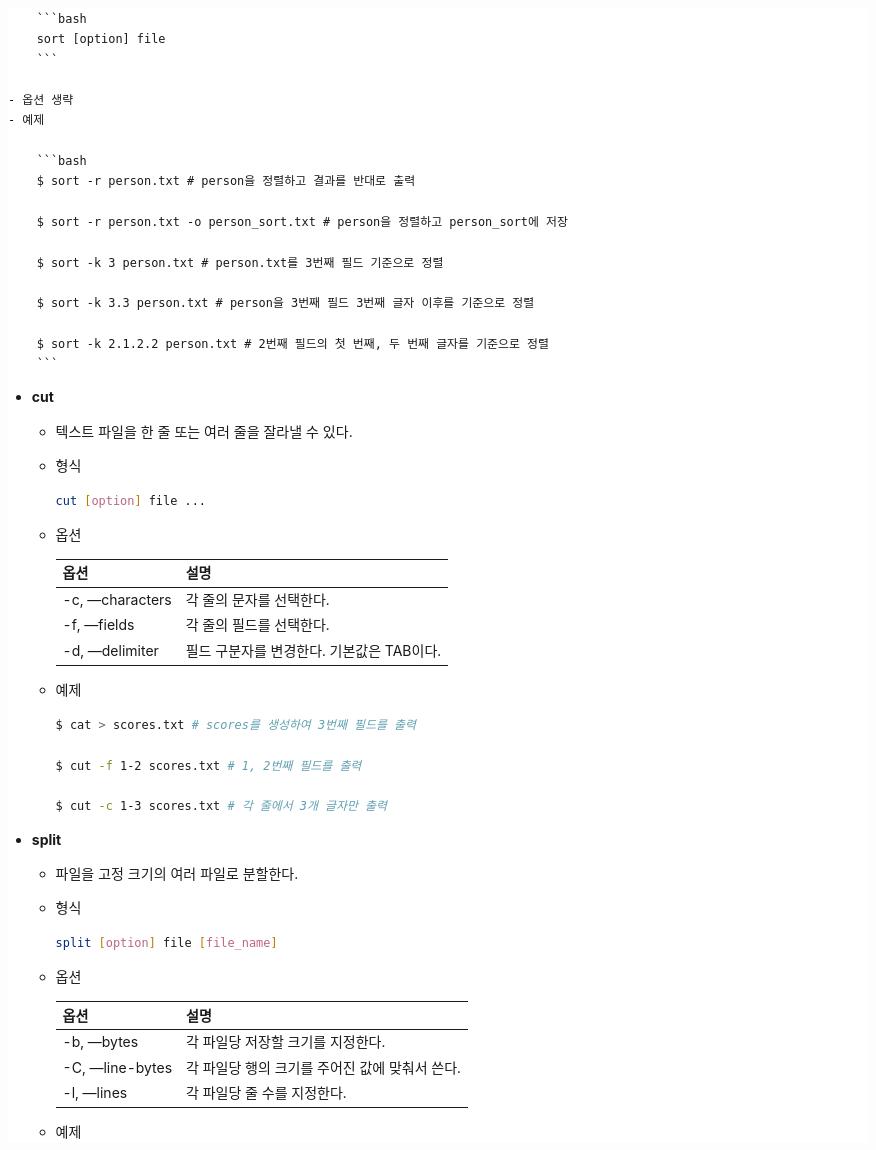         ```bash
        sort [option] file
        ```
        
    - 옵션 생략
    - 예제
        
        ```bash
        $ sort -r person.txt # person을 정렬하고 결과를 반대로 출력
        
        $ sort -r person.txt -o person_sort.txt # person을 정렬하고 person_sort에 저장
        
        $ sort -k 3 person.txt # person.txt를 3번째 필드 기준으로 정렬
        
        $ sort -k 3.3 person.txt # person을 3번째 필드 3번째 글자 이후를 기준으로 정렬
        
        $ sort -k 2.1.2.2 person.txt # 2번째 필드의 첫 번째, 두 번째 글자를 기준으로 정렬
        ```
        

- **cut**
    - 텍스트 파일을 한 줄 또는 여러 줄을 잘라낼 수 있다.
    - 형식
        
        ```bash
        cut [option] file ...
        ```
        
    - 옵션
        
        
        | 옵션 | 설명 |
        | --- | --- |
        | -c, —characters | 각 줄의 문자를 선택한다. |
        | -f, —fields | 각 줄의 필드를 선택한다. |
        | -d, —delimiter | 필드 구분자를 변경한다. 기본값은 TAB이다. |
    - 예제
        
        ```bash
        $ cat > scores.txt # scores를 생성하여 3번째 필드를 출력
        
        $ cut -f 1-2 scores.txt # 1, 2번째 필드를 출력
        
        $ cut -c 1-3 scores.txt # 각 줄에서 3개 글자만 출력
        ```
        

- **split**
    - 파일을 고정 크기의 여러 파일로 분할한다.
    - 형식
        
        ```bash
        split [option] file [file_name]
        ```
        
    - 옵션
        
        
        | 옵션 | 설명 |
        | --- | --- |
        | -b, —bytes | 각 파일당 저장할 크기를 지정한다. |
        | -C, —line-bytes | 각 파일당 행의 크기를 주어진 값에 맞춰서 쓴다. |
        | -l, —lines | 각 파일당 줄 수를 지정한다. |
    - 예제
        